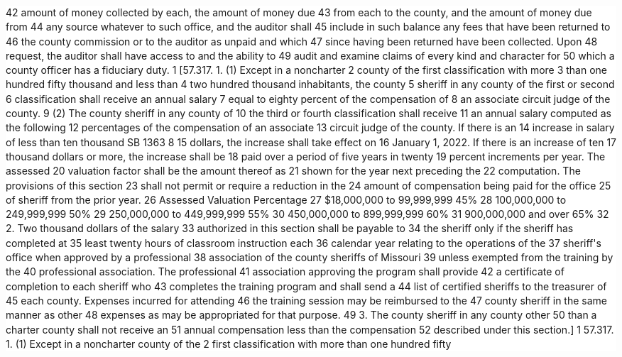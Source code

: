 42 amount of money collected by each, the amount of money due
43 from each to the county, and the amount of money due from
44 any source whatever to such office, and the auditor shall
45 include in such balance any fees that have been returned to
46 the county commission or to the auditor as unpaid and which
47 since having been returned have been collected. Upon
48 request, the auditor shall have access to and the ability to
49 audit and examine claims of every kind and character for
50 which a county officer has a fiduciary duty.
1 [57.317. 1. (1) Except in a noncharter
2 county of the first classification with more
3 than one hundred fifty thousand and less than
4 two hundred thousand inhabitants, the county
5 sheriff in any county of the first or second
6 classification shall receive an annual salary
7 equal to eighty percent of the compensation of
8 an associate circuit judge of the county.
9 (2) The county sheriff in any county of
10 the third or fourth classification shall receive
11 an annual salary computed as the following
12 percentages of the compensation of an associate
13 circuit judge of the county. If there is an
14 increase in salary of less than ten thousand
SB 1363 8
15 dollars, the increase shall take effect on
16 January 1, 2022. If there is an increase of ten
17 thousand dollars or more, the increase shall be
18 paid over a period of five years in twenty
19 percent increments per year. The assessed
20 valuation factor shall be the amount thereof as
21 shown for the year next preceding the
22 computation. The provisions of this section
23 shall not permit or require a reduction in the
24 amount of compensation being paid for the office
25 of sheriff from the prior year.
26 Assessed Valuation Percentage
27 $18,000,000 to 99,999,999 45%
28 100,000,000 to 249,999,999 50%
29 250,000,000 to 449,999,999 55%
30 450,000,000 to 899,999,999 60%
31 900,000,000 and over 65%
32 2. Two thousand dollars of the salary
33 authorized in this section shall be payable to
34 the sheriff only if the sheriff has completed at
35 least twenty hours of classroom instruction each
36 calendar year relating to the operations of the
37 sheriff's office when approved by a professional
38 association of the county sheriffs of Missouri
39 unless exempted from the training by the
40 professional association. The professional
41 association approving the program shall provide
42 a certificate of completion to each sheriff who
43 completes the training program and shall send a
44 list of certified sheriffs to the treasurer of
45 each county. Expenses incurred for attending
46 the training session may be reimbursed to the
47 county sheriff in the same manner as other
48 expenses as may be appropriated for that purpose.
49 3. The county sheriff in any county other
50 than a charter county shall not receive an
51 annual compensation less than the compensation
52 described under this section.]
1 57.317. 1. (1) Except in a noncharter county of the
2 first classification with more than one hundred fifty